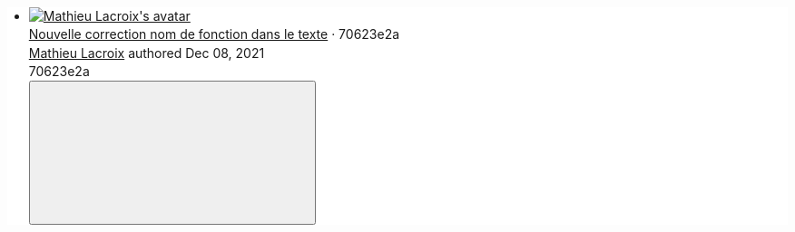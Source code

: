 
<div class="info-well d-none d-sm-block">
<div class="well-segment">
<ul class="blob-commit-info">
<li class="commit flex-row js-toggle-container" id="commit-70623e2a">
<div class="avatar-cell d-none d-sm-block">
<a href="mailto:lacroix@lipn.univ-paris13.fr"><img alt="Mathieu Lacroix&#39;s avatar" src="https://secure.gravatar.com/avatar/f5f1aaefd65b8613e9ed890019d8e347?s=80&amp;d=identicon" class="avatar s40 d-none d-sm-inline-block" title="Mathieu Lacroix" /></a>
</div>
<div class="commit-detail flex-list">
<div class="commit-content" data-qa-selector="commit_content">
<a class="commit-row-message item-title js-onboarding-commit-item " href="/lacroix/sae_s01.02/-/commit/70623e2af971509ed4b0df4d9fa730a6eeaa72ae">Nouvelle correction nom de fonction dans le texte</a>
<span class="commit-row-message d-inline d-sm-none">
&middot;
70623e2a
</span>
<div class="committer">
<a class="commit-author-link" href="mailto:lacroix@lipn.univ-paris13.fr">Mathieu Lacroix</a> authored <time class="js-timeago" title="Dec 8, 2021 10:47am" datetime="2021-12-08T10:47:13Z" data-toggle="tooltip" data-placement="bottom" data-container="body">Dec 08, 2021</time>
</div>

</div>
<div class="commit-actions flex-row">

<div class="js-commit-pipeline-status" data-endpoint="/lacroix/sae_s01.02/-/commit/70623e2af971509ed4b0df4d9fa730a6eeaa72ae/pipelines?ref=main"></div>
<div class="commit-sha-group btn-group d-none d-sm-flex">
<div class="label label-monospace monospace">
70623e2a
</div>
<button class="btn gl-button btn btn-default btn-icon" data-toggle="tooltip" data-placement="bottom" data-container="body" data-title="Copy commit SHA" data-class="gl-button btn btn-default btn-icon" data-clipboard-text="70623e2af971509ed4b0df4d9fa730a6eeaa72ae" type="button" title="Copy commit SHA" aria-label="Copy commit SHA" aria-live="polite"><svg class="s16 gl-icon" data-testid="copy-to-clipboard-icon"><use href="/assets/icons-f305926186cfc3bb530f27269d545937c385578ba62adb0088d74f0d2d02cb56.svg#copy-to-clipboard"></use></svg></button>

</div>
</div>
</div>
</li>

</ul>
</div>


</div>
<div class="blob-content-holder" id="blob-content-holder">
<div data-blob-path="README.md" data-original-branch="main" data-project-path="lacroix/sae_s01.02" data-target-branch="main" id="js-view-blob-app">
<div class="gl-spinner-container" role="status"><span class="gl-spinner gl-spinner-dark gl-spinner-md gl-vertical-align-text-bottom!" aria-label="Loading"></span></div>
</div>
</div>
